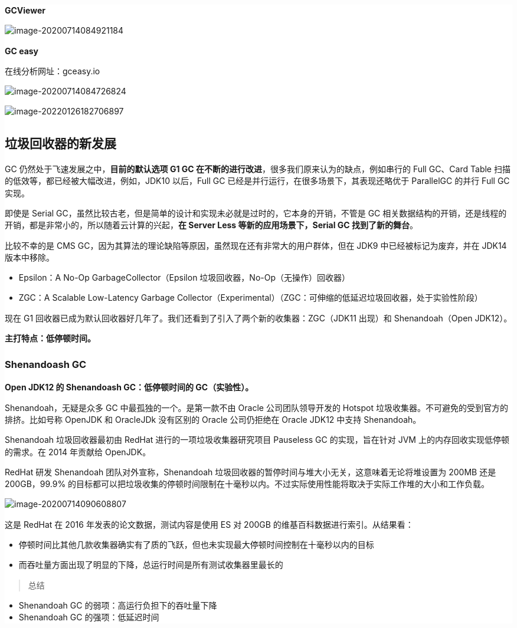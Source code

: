 **GCViewer**

![image-20200714084921184](https://cdn.jsdelivr.net/gh/Kele-Bingtang/static/img/Java/20220116173148.png)

**GC easy**

在线分析网址：gceasy.io

![image-20200714084726824](https://cdn.jsdelivr.net/gh/Kele-Bingtang/static/img/Java/20220116173950.png)

![image-20220126182706897](https://cdn.jsdelivr.net/gh/Kele-Bingtang/static/img/Java/20220126182708.png)



## 垃圾回收器的新发展

GC 仍然处于飞速发展之中，**目前的默认选项 G1 GC 在不断的进行改进**，很多我们原来认为的缺点，例如串行的 Full GC、Card Table 扫描的低效等，都已经被大幅改进，例如，JDK10 以后，Full GC 已经是并行运行，在很多场景下，其表现还略优于 ParallelGC 的并行 Full GC 实现。

即使是 Serial GC，虽然比较古老，但是简单的设计和实现未必就是过时的，它本身的开销，不管是 GC 相关数据结构的开销，还是线程的开销，都是非常小的，所以随着云计算的兴起，**在 Server Less 等新的应用场景下，Serial GC 找到了新的舞台**。

比较不幸的是 CMS GC，因为其算法的理论缺陷等原因，虽然现在还有非常大的用户群体，但在 JDK9 中已经被标记为废弃，并在 JDK14 版本中移除。

- Epsilon：A No-Op GarbageCollector（Epsilon 垃圾回收器，No-Op（无操作）回收器）

- ZGC：A Scalable Low-Latency Garbage Collector（Experimental）（ZGC：可伸缩的低延迟垃圾回收器，处于实验性阶段）

现在 G1 回收器已成为默认回收器好几年了。我们还看到了引入了两个新的收集器：ZGC（JDK11 出现）和 Shenandoah（Open JDK12）。

**主打特点：低停顿时间。**

### Shenandoash GC

**Open JDK12 的 Shenandoash GC：低停顿时间的 GC（实验性）。**

Shenandoah，无疑是众多 GC 中最孤独的一个。是第一款不由 Oracle 公司团队领导开发的 Hotspot 垃圾收集器。不可避免的受到官方的排挤。比如号称 OpenJDK 和 OracleJDk 没有区别的 Oracle 公司仍拒绝在 Oracle JDK12 中支持 Shenandoah。

Shenandoah 垃圾回收器最初由 RedHat 进行的一项垃圾收集器研究项目 Pauseless GC 的实现，旨在针对 JVM 上的内存回收实现低停顿的需求。在 2014 年贡献给 OpenJDK。

RedHat 研发 Shenandoah 团队对外宣称，Shenandoah 垃圾回收器的暂停时间与堆大小无关，这意味着无论将堆设置为 200MB 还是 200GB，99.9% 的目标都可以把垃圾收集的停顿时间限制在十毫秒以内。不过实际使用性能将取决于实际工作堆的大小和工作负载。

![image-20200714090608807](https://cdn.jsdelivr.net/gh/Kele-Bingtang/static/img/Java/20220116173154.png)

这是 RedHat 在 2016 年发表的论文数据，测试内容是使用 ES 对 200GB 的维基百科数据进行索引。从结果看：

- 停顿时间比其他几款收集器确实有了质的飞跃，但也未实现最大停顿时间控制在十毫秒以内的目标

- 而吞吐量方面出现了明显的下降，总运行时间是所有测试收集器里最长的

> 总结
>

- Shenandoah GC 的弱项：高运行负担下的吞吐量下降
- Shenandoah GC 的强项：低延迟时间
